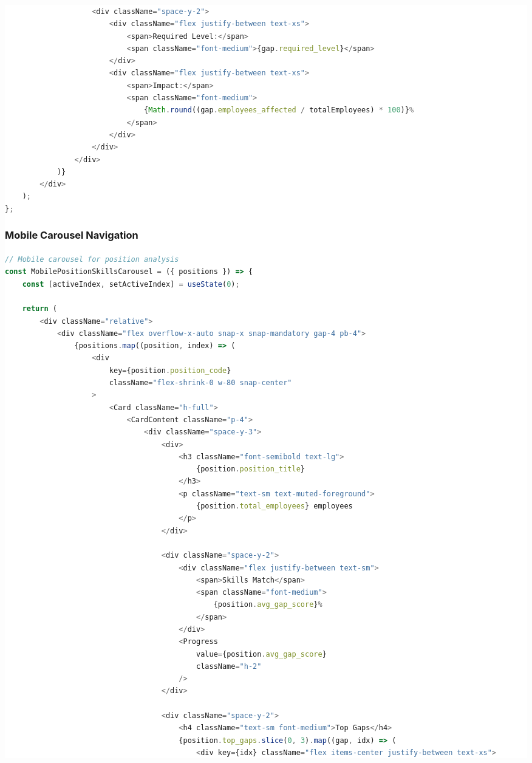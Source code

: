 ```typescript
                    <div className="space-y-2">
                        <div className="flex justify-between text-xs">
                            <span>Required Level:</span>
                            <span className="font-medium">{gap.required_level}</span>
                        </div>
                        <div className="flex justify-between text-xs">
                            <span>Impact:</span>
                            <span className="font-medium">
                                {Math.round((gap.employees_affected / totalEmployees) * 100)}%
                            </span>
                        </div>
                    </div>
                </div>
            )}
        </div>
    );
};
```

### Mobile Carousel Navigation
```typescript
// Mobile carousel for position analysis
const MobilePositionSkillsCarousel = ({ positions }) => {
    const [activeIndex, setActiveIndex] = useState(0);
    
    return (
        <div className="relative">
            <div className="flex overflow-x-auto snap-x snap-mandatory gap-4 pb-4">
                {positions.map((position, index) => (
                    <div 
                        key={position.position_code}
                        className="flex-shrink-0 w-80 snap-center"
                    >
                        <Card className="h-full">
                            <CardContent className="p-4">
                                <div className="space-y-3">
                                    <div>
                                        <h3 className="font-semibold text-lg">
                                            {position.position_title}
                                        </h3>
                                        <p className="text-sm text-muted-foreground">
                                            {position.total_employees} employees
                                        </p>
                                    </div>
                                    
                                    <div className="space-y-2">
                                        <div className="flex justify-between text-sm">
                                            <span>Skills Match</span>
                                            <span className="font-medium">
                                                {position.avg_gap_score}%
                                            </span>
                                        </div>
                                        <Progress 
                                            value={position.avg_gap_score} 
                                            className="h-2"
                                        />
                                    </div>
                                    
                                    <div className="space-y-2">
                                        <h4 className="text-sm font-medium">Top Gaps</h4>
                                        {position.top_gaps.slice(0, 3).map((gap, idx) => (
                                            <div key={idx} className="flex items-center justify-between text-xs">
```